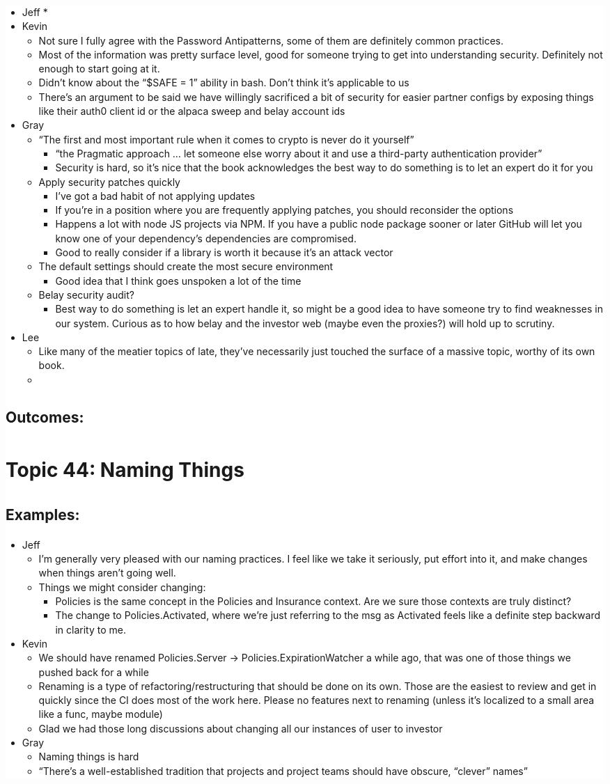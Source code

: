 * Jeff
    *
* Kevin
    * Not sure I fully agree with the Password Antipatterns, some of them are definitely common practices.
    * Most of the information was pretty surface level, good for someone trying to get into understanding security. Definitely not enough to start going at it.
    * Didn’t know about the “$SAFE = 1” ability in bash. Don’t think it’s applicable to us
    * There’s an argument to be said we have willingly sacrificed a bit of security for easier partner configs by exposing things like their auth0 client id or the alpaca sweep and belay account ids
* Gray
    * “The first and most important rule when it comes to crypto is never do it yourself”
        * “the Pragmatic approach … let someone else worry about it and use a third-party authentication provider”
        * Security is hard, so it’s nice that the book acknowledges the best way to do something is to let an expert do it for you
    * Apply security patches quickly
        * I’ve got a bad habit of not applying updates
        * If you’re in a position where you are frequently applying patches, you should reconsider the options
        * Happens a lot with node JS projects via NPM. If you have a public node package sooner or later GitHub will let you know one of your dependency’s dependencies are compromised.
        * Good to really consider if a library is worth it because it’s an attack vector
    * The default settings should create the most secure environment
        * Good idea that I think goes unspoken a lot of the time
    * Belay security audit?
        * Best way to do something is let an expert handle it, so might be a good idea to have someone try to find weaknesses in our system. Curious as to how belay and the investor web (maybe even the proxies?) will hold up to scrutiny.
* Lee
    * Like many of the meatier topics of late, they’ve necessarily just touched the surface of a massive topic, worthy of its own book.
    *


## Outcomes:


# Topic 44: Naming Things


## Examples:



* Jeff
    * I’m generally very pleased with our naming practices. I feel like we take it seriously, put effort into it, and make changes when things aren’t going well.
    * Things we might consider changing:
        * Policies is the same concept in the Policies and Insurance context. Are we sure those contexts are truly distinct?
        * The change to Policies.Activated, where we’re just referring to the msg as Activated feels like a definite step backward in clarity to me.
* Kevin
    * We should have renamed Policies.Server -> Policies.ExpirationWatcher a while ago, that was one of those things we pushed back for a while
    * Renaming is a type of refactoring/restructuring that should be done on its own. Those are the easiest to review and get in quickly since the CI does most of the work here. Please no features next to renaming (unless it’s localized to a small area like a func, maybe module)
    * Glad we had those long discussions about changing all our instances of user to investor
* Gray
    * Naming things is hard
    * “There’s a well-established tradition that projects and project teams should have obscure, “clever” names”